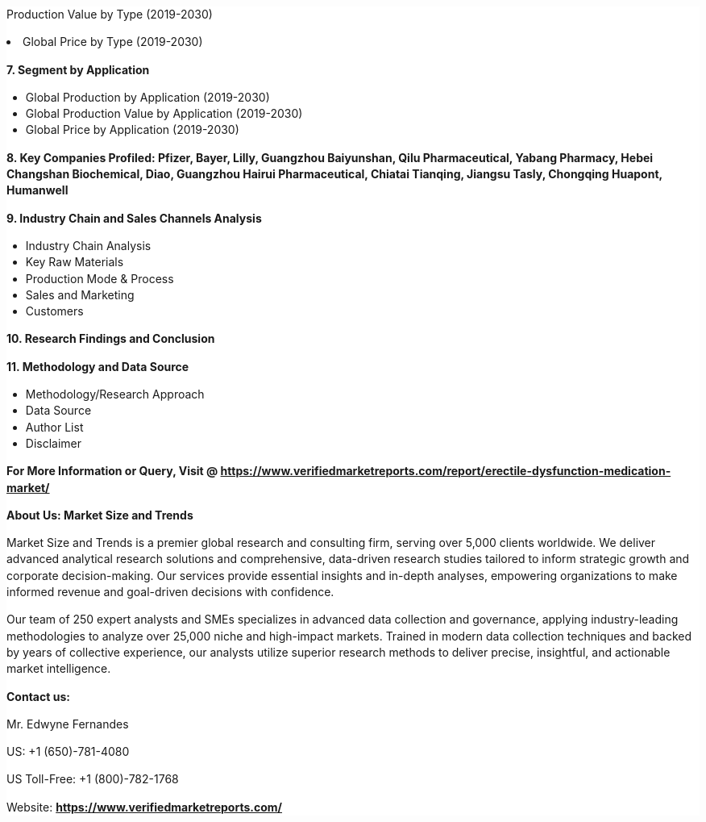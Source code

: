 Production Value by Type (2019-2030)</li><li>Global Price by Type (2019-2030)</li></ul><p><strong>7. Segment by Application</strong></p><ul><li>Global Production by Application (2019-2030)</li><li>Global Production Value by Application (2019-2030)</li><li>Global Price by Application (2019-2030)</li></ul><p><strong>8. Key Companies Profiled: Pfizer, Bayer, Lilly, Guangzhou Baiyunshan, Qilu Pharmaceutical, Yabang Pharmacy, Hebei Changshan Biochemical, Diao, Guangzhou Hairui Pharmaceutical, Chiatai Tianqing, Jiangsu Tasly, Chongqing Huapont, Humanwell</strong></p><p><strong>9. Industry Chain and Sales Channels Analysis</strong></p><ul><li>Industry Chain Analysis</li><li>Key Raw Materials</li><li>Production Mode &amp; Process</li><li>Sales and Marketing</li><li>Customers</li></ul><p><strong>10. Research Findings and Conclusion</strong></p><p><strong>11. Methodology and Data Source</strong></p><ul><li>Methodology/Research Approach</li><li>Data Source</li><li>Author List</li><li>Disclaimer</li></ul></p><p><strong>For More Information or Query, Visit @ <a href="https://www.verifiedmarketreports.com/report/erectile-dysfunction-medication-market/">https://www.verifiedmarketreports.com/report/erectile-dysfunction-medication-market/</a></strong></p><p><strong>About Us: Market Size and Trends</strong></p><p>Market Size and Trends is a premier global research and consulting firm, serving over 5,000 clients worldwide. We deliver advanced analytical research solutions and comprehensive, data-driven research studies tailored to inform strategic growth and corporate decision-making. Our services provide essential insights and in-depth analyses, empowering organizations to make informed revenue and goal-driven decisions with confidence.</p><p>Our team of 250 expert analysts and SMEs specializes in advanced data collection and governance, applying industry-leading methodologies to analyze over 25,000 niche and high-impact markets. Trained in modern data collection techniques and backed by years of collective experience, our analysts utilize superior research methods to deliver precise, insightful, and actionable market intelligence.</p><p><strong>Contact us:</strong></p><p>Mr. Edwyne Fernandes</p><p>US: +1 (650)-781-4080</p><p>US Toll-Free: +1 (800)-782-1768</p><p>Website: <strong><a href="https://www.verifiedmarketreports.com/">https://www.verifiedmarketreports.com/</a></strong></p>
